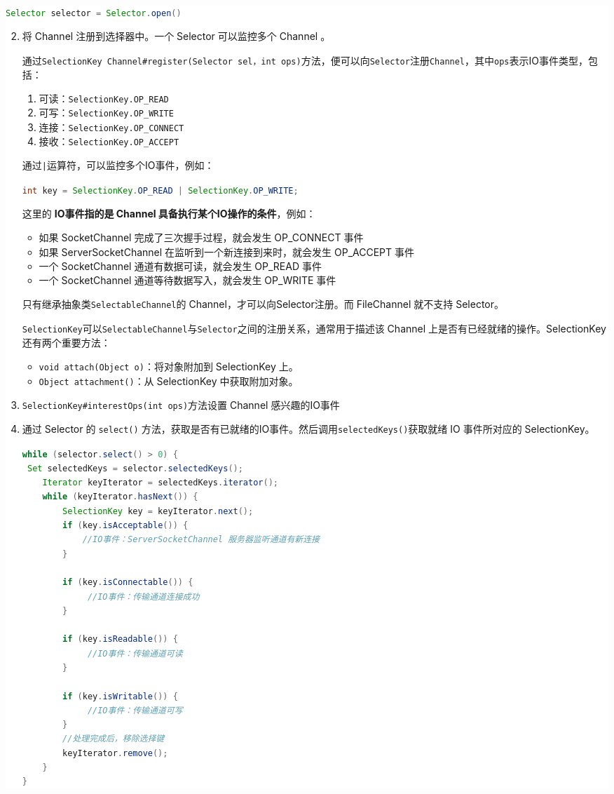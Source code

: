   ~~~java
   Selector selector = Selector.open()
   ~~~

2. 将 Channel 注册到选择器中。一个 Selector 可以监控多个 Channel 。

   通过`SelectionKey Channel#register(Selector sel，int ops)`方法，便可以向`Selector`注册`Channel`，其中`ops`表示IO事件类型，包括：

   1. 可读：`SelectionKey.OP_READ`
   2. 可写：`SelectionKey.OP_WRITE`
   3. 连接：`SelectionKey.OP_CONNECT`
   4. 接收：`SelectionKey.OP_ACCEPT`

   通过`|`运算符，可以监控多个IO事件，例如：

   ~~~java
   int key = SelectionKey.OP_READ | SelectionKey.OP_WRITE;
   ~~~

   这里的 **IO事件指的是 Channel 具备执行某个IO操作的条件**，例如：

   - 如果 SocketChannel 完成了三次握手过程，就会发生 OP_CONNECT 事件
   - 如果 ServerSocketChannel 在监听到一个新连接到来时，就会发生 OP_ACCEPT 事件
   - 一个 SocketChannel 通道有数据可读，就会发生 OP_READ 事件
   - 一个 SocketChannel 通道等待数据写入，就会发生 OP_WRITE 事件

   

   只有继承抽象类`SelectableChannel`的 Channel，才可以向Selector注册。而 FileChannel 就不支持 Selector。

   `SelectionKey`可以`SelectableChannel`与`Selector`之间的注册关系，通常用于描述该 Channel 上是否有已经就绪的操作。SelectionKey还有两个重要方法：

   - `void attach(Object o)`：将对象附加到 SelectionKey 上。
   - `Object attachment()`：从 SelectionKey 中获取附加对象。

3. `SelectionKey#interestOps(int ops)`方法设置 Channel 感兴趣的IO事件

4. 通过 Selector 的 `select()` 方法，获取是否有已就绪的IO事件。然后调用`selectedKeys()`获取就绪 IO 事件所对应的 SelectionKey。

   ~~~java
   while (selector.select() > 0) {
   	Set selectedKeys = selector.selectedKeys();
       Iterator keyIterator = selectedKeys.iterator();
       while (keyIterator.hasNext()) {
           SelectionKey key = keyIterator.next();
           if (key.isAcceptable()) {
               //IO事件：ServerSocketChannel 服务器监听通道有新连接
           }
           
           if (key.isConnectable()) {
            	//IO事件：传输通道连接成功
           } 
           
           if (key.isReadable()) {
            	//IO事件：传输通道可读
           } 
           
           if (key.isWritable()) {
            	//IO事件：传输通道可写
           }
           //处理完成后，移除选择键
           keyIterator.remove();
       }
   }
   ~~~
